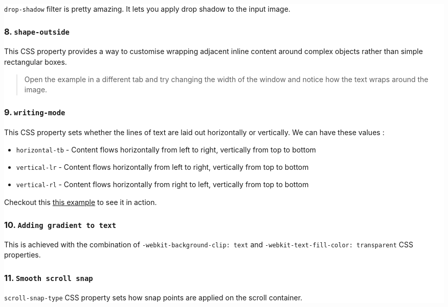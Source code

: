 ```drop-shadow``` filter is pretty amazing. It lets you apply drop shadow to the input image.
<iframe height="500" style="width: 100%;" scrolling="no" title="CSS Drop-Cap" src="//codepen.io/ananyaneogi/embed/preview/oRWBBE/?height=265&theme-id=light&default-tab=html,result" frameborder="no" allowtransparency="true" allowfullscreen="true">
  See the Pen <a href='https://codepen.io/ananyaneogi/pen/oRWBBE/'>CSS Drop-Cap</a> by Ananya Neogi
  (<a href='https://codepen.io/ananyaneogi'>@ananyaneogi</a>) on <a href='https://codepen.io'>CodePen</a>.
</iframe>

### 8. ```shape-outside```

This CSS property provides a way to customise wrapping adjacent inline content around complex objects rather than simple rectangular boxes.

<iframe height="500" style="width: 100%;" scrolling="no" title="CSS Shape-Outside" src="//codepen.io/ananyaneogi/embed/preview/ZNKepv/?height=265&theme-id=light&default-tab=html,result" frameborder="no" allowtransparency="true" allowfullscreen="true">
  See the Pen <a href='https://codepen.io/ananyaneogi/pen/ZNKepv/'>CSS Shape-Outside</a> by Ananya Neogi
  (<a href='https://codepen.io/ananyaneogi'>@ananyaneogi</a>) on <a href='https://codepen.io'>CodePen</a>.
</iframe>

> Open the example in a different tab and try changing the width of the window and notice how the text wraps around the image.

### 9. ```writing-mode```

This CSS property sets whether the lines of text are laid out horizontally or vertically. We can have these values :

* ```horizontal-tb``` - Content flows horizontally from left to right, vertically from top to bottom

* ```vertical-lr``` - Content flows horizontally from left to right, vertically from top to bottom

* ```vertical-rl``` - Content flows horizontally from right to left, vertically from top to bottom

Checkout this [this example](https://ananyaneogi.github.io/css-experiments/quote.html) to see it in action.

### 10. ```Adding gradient to text```

This is achieved with the combination of ```-webkit-background-clip: text``` and ```-webkit-text-fill-color: transparent``` CSS properties.

<iframe height="500" style="width: 100%;" scrolling="no" title="Gradient Text with CSS " src="//codepen.io/ananyaneogi/embed/preview/pmPPpY/?height=265&theme-id=light&default-tab=css,result" frameborder="no" allowtransparency="true" allowfullscreen="true">
  See the Pen <a href='https://codepen.io/ananyaneogi/pen/pmPPpY/'>Gradient Text with CSS </a> by Ananya Neogi
  (<a href='https://codepen.io/ananyaneogi'>@ananyaneogi</a>) on <a href='https://codepen.io'>CodePen</a>.
</iframe>

### 11. ```Smooth scroll snap```

```scroll-snap-type``` CSS property sets how snap points are applied on the scroll container.

<iframe height="500" style="width: 100%;" scrolling="no" title="Scroll Snap with CSS" src="//codepen.io/ananyaneogi/embed/preview/mYmodx/?height=265&theme-id=light&default-tab=css,result" frameborder="no" allowtransparency="true" allowfullscreen="true">
  See the Pen <a href='https://codepen.io/ananyaneogi/pen/mYmodx/'>Scroll Snap with CSS</a> by Ananya Neogi
```